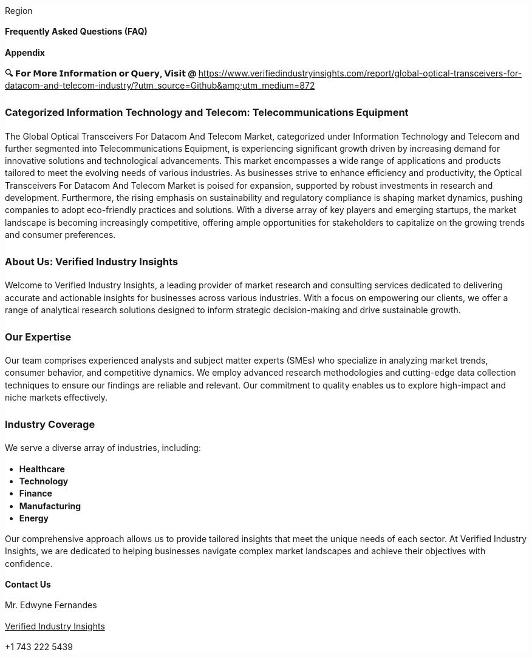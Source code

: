 Region</li></ul><p><strong>Frequently Asked Questions (FAQ)</strong></p><p><strong>Appendix<br /></strong></p><p><strong>🔍 𝗙𝗼𝗿 𝗠𝗼𝗿𝗲 𝗜𝗻𝗳𝗼𝗿𝗺𝗮𝘁𝗶𝗼𝗻 𝗼𝗿 𝗤𝘂𝗲𝗿𝘆, 𝗩𝗶𝘀𝗶𝘁 @ </strong><a href="https://www.verifiedindustryinsights.com/report/global-optical-transceivers-for-datacom-and-telecom-industry/?utm_source=Github&amp;utm_medium=872">https://www.verifiedindustryinsights.com/report/global-optical-transceivers-for-datacom-and-telecom-industry/?utm_source=Github&amp;utm_medium=872</a>&nbsp;</p><h3>Categorized Information Technology and Telecom: Telecommunications Equipment </h3><p>The Global Optical Transceivers For Datacom And Telecom Market, categorized under Information Technology and Telecom and further segmented into Telecommunications Equipment, is experiencing significant growth driven by increasing demand for innovative solutions and technological advancements. This market encompasses a wide range of applications and products tailored to meet the evolving needs of various industries. As businesses strive to enhance efficiency and productivity, the Optical Transceivers For Datacom And Telecom Market is poised for expansion, supported by robust investments in research and development. Furthermore, the rising emphasis on sustainability and regulatory compliance is shaping market dynamics, pushing companies to adopt eco-friendly practices and solutions. With a diverse array of key players and emerging startups, the market landscape is becoming increasingly competitive, offering ample opportunities for stakeholders to capitalize on the growing trends and consumer preferences.</p><h3>About Us: Verified Industry Insights</h3><p>Welcome to Verified Industry Insights, a leading provider of market research and consulting services dedicated to delivering accurate and actionable insights for businesses across various industries. With a focus on empowering our clients, we offer a range of analytical research solutions designed to inform strategic decision-making and drive sustainable growth.</p><h3>Our Expertise</h3><p>Our team comprises experienced analysts and subject matter experts (SMEs) who specialize in analyzing market trends, consumer behavior, and competitive dynamics. We employ advanced research methodologies and cutting-edge data collection techniques to ensure our findings are reliable and relevant. Our commitment to quality enables us to explore high-impact and niche markets effectively.</p><h3>Industry Coverage</h3><p>We serve a diverse array of industries, including:</p><ul><li><strong>Healthcare</strong></li><li><strong>Technology</strong></li><li><strong>Finance</strong></li><li><strong>Manufacturing</strong></li><li><strong>Energy</strong></li></ul><p>Our comprehensive approach allows us to provide tailored insights that meet the unique needs of each sector. At Verified Industry Insights, we are dedicated to helping businesses navigate complex market landscapes and achieve their objectives with confidence.</p><p><strong>Contact Us</strong></p><p>Mr. Edwyne Fernandes</p><p><a href="https://www.verifiedindustryinsights.com/">Verified Industry Insights</a></p><p>+1 743 222 5439</p>
